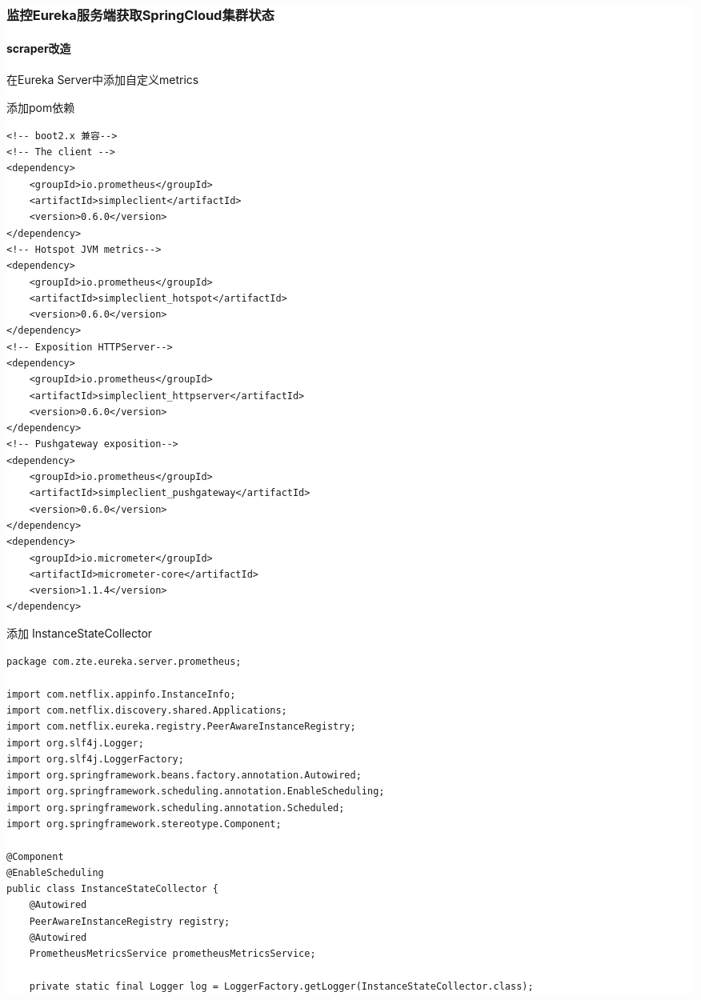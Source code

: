 ### 监控Eureka服务端获取SpringCloud集群状态

#### scraper改造

在Eureka Server中添加自定义metrics

添加pom依赖

```
<!-- boot2.x 兼容-->
<!-- The client -->
<dependency>
    <groupId>io.prometheus</groupId>
    <artifactId>simpleclient</artifactId>
    <version>0.6.0</version>
</dependency>
<!-- Hotspot JVM metrics-->
<dependency>
    <groupId>io.prometheus</groupId>
    <artifactId>simpleclient_hotspot</artifactId>
    <version>0.6.0</version>
</dependency>
<!-- Exposition HTTPServer-->
<dependency>
    <groupId>io.prometheus</groupId>
    <artifactId>simpleclient_httpserver</artifactId>
    <version>0.6.0</version>
</dependency>
<!-- Pushgateway exposition-->
<dependency>
    <groupId>io.prometheus</groupId>
    <artifactId>simpleclient_pushgateway</artifactId>
    <version>0.6.0</version>
</dependency>
<dependency>
    <groupId>io.micrometer</groupId>
    <artifactId>micrometer-core</artifactId>
    <version>1.1.4</version>
</dependency>
```

添加 InstanceStateCollector

```
package com.zte.eureka.server.prometheus;

import com.netflix.appinfo.InstanceInfo;
import com.netflix.discovery.shared.Applications;
import com.netflix.eureka.registry.PeerAwareInstanceRegistry;
import org.slf4j.Logger;
import org.slf4j.LoggerFactory;
import org.springframework.beans.factory.annotation.Autowired;
import org.springframework.scheduling.annotation.EnableScheduling;
import org.springframework.scheduling.annotation.Scheduled;
import org.springframework.stereotype.Component;

@Component
@EnableScheduling
public class InstanceStateCollector {
    @Autowired
    PeerAwareInstanceRegistry registry;
    @Autowired
    PrometheusMetricsService prometheusMetricsService;

    private static final Logger log = LoggerFactory.getLogger(InstanceStateCollector.class);

```